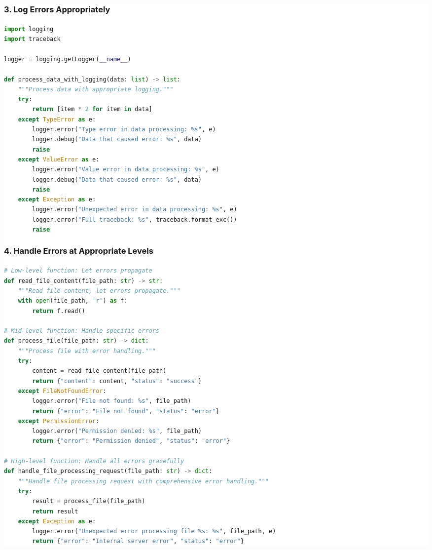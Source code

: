 ### 3. Log Errors Appropriately

```python
import logging
import traceback

logger = logging.getLogger(__name__)

def process_data_with_logging(data: list) -> list:
    """Process data with appropriate logging."""
    try:
        return [item * 2 for item in data]
    except TypeError as e:
        logger.error("Type error in data processing: %s", e)
        logger.debug("Data that caused error: %s", data)
        raise
    except ValueError as e:
        logger.error("Value error in data processing: %s", e)
        logger.debug("Data that caused error: %s", data)
        raise
    except Exception as e:
        logger.error("Unexpected error in data processing: %s", e)
        logger.error("Full traceback: %s", traceback.format_exc())
        raise
```

### 4. Handle Errors at Appropriate Levels

```python
# Low-level function: Let errors propagate
def read_file_content(file_path: str) -> str:
    """Read file content, let errors propagate."""
    with open(file_path, 'r') as f:
        return f.read()

# Mid-level function: Handle specific errors
def process_file(file_path: str) -> dict:
    """Process file with error handling."""
    try:
        content = read_file_content(file_path)
        return {"content": content, "status": "success"}
    except FileNotFoundError:
        logger.error("File not found: %s", file_path)
        return {"error": "File not found", "status": "error"}
    except PermissionError:
        logger.error("Permission denied: %s", file_path)
        return {"error": "Permission denied", "status": "error"}

# High-level function: Handle all errors gracefully
def handle_file_processing_request(file_path: str) -> dict:
    """Handle file processing request with comprehensive error handling."""
    try:
        result = process_file(file_path)
        return result
    except Exception as e:
        logger.error("Unexpected error processing file %s: %s", file_path, e)
        return {"error": "Internal server error", "status": "error"}
```
